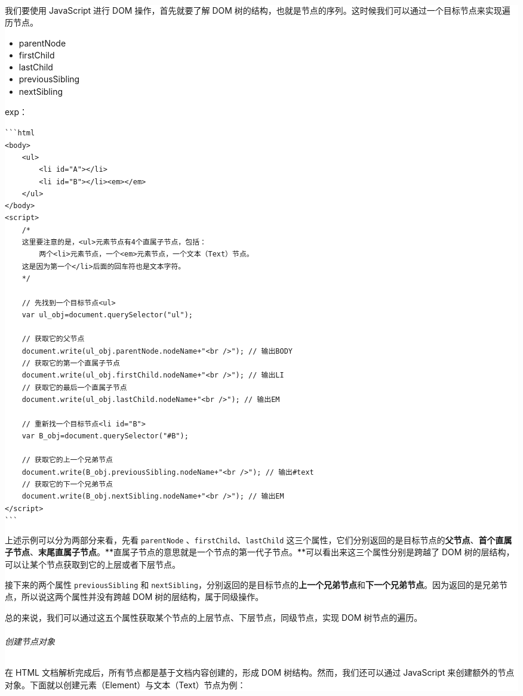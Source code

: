 我们要使用 JavaScript 进行 DOM 操作，首先就要了解 DOM 树的结构，也就是节点的序列。这时候我们可以通过一个目标节点来实现遍历节点。

- parentNode
- firstChild
- lastChild
- previousSibling
- nextSibling

exp：

    ```html
    <body>
        <ul>
            <li id="A"></li>
            <li id="B"></li><em></em>
        </ul>
    </body>
    <script>
        /*
        这里要注意的是，<ul>元素节点有4个直属子节点，包括：
            两个<li>元素节点，一个<em>元素节点，一个文本（Text）节点。
        这是因为第一个</li>后面的回车符也是文本字符。
        */

        // 先找到一个目标节点<ul>
        var ul_obj=document.querySelector("ul");

        // 获取它的父节点
        document.write(ul_obj.parentNode.nodeName+"<br />"); // 输出BODY
        // 获取它的第一个直属子节点
        document.write(ul_obj.firstChild.nodeName+"<br />"); // 输出LI
        // 获取它的最后一个直属子节点
        document.write(ul_obj.lastChild.nodeName+"<br />"); // 输出EM

        // 重新找一个目标节点<li id="B">
        var B_obj=document.querySelector("#B");

        // 获取它的上一个兄弟节点
        document.write(B_obj.previousSibling.nodeName+"<br />"); // 输出#text
        // 获取它的下一个兄弟节点
        document.write(B_obj.nextSibling.nodeName+"<br />"); // 输出EM
    </script>
    ```

上述示例可以分为两部分来看，先看 `parentNode` 、`firstChild`、`lastChild` 这三个属性，它们分别返回的是目标节点的**父节点**、**首个直属子节点**、**末尾直属子节点**。**直属子节点的意思就是一个节点的第一代子节点。**可以看出来这三个属性分别是跨越了 DOM 树的层结构，可以让某个节点获取到它的上层或者下层节点。

接下来的两个属性 `previousSibling` 和 `nextSibling`，分别返回的是目标节点的**上一个兄弟节点**和**下一个兄弟节点**。因为返回的是兄弟节点，所以说这两个属性并没有跨越 DOM 树的层结构，属于同级操作。

总的来说，我们可以通过这五个属性获取某个节点的上层节点、下层节点，同级节点，实现 DOM 树节点的遍历。

###### 创建节点对象

在 HTML 文档解析完成后，所有节点都是基于文档内容创建的，形成 DOM 树结构。然而，我们还可以通过 JavaScript 来创建额外的节点对象。下面就以创建元素（Element）与文本（Text）节点为例：
